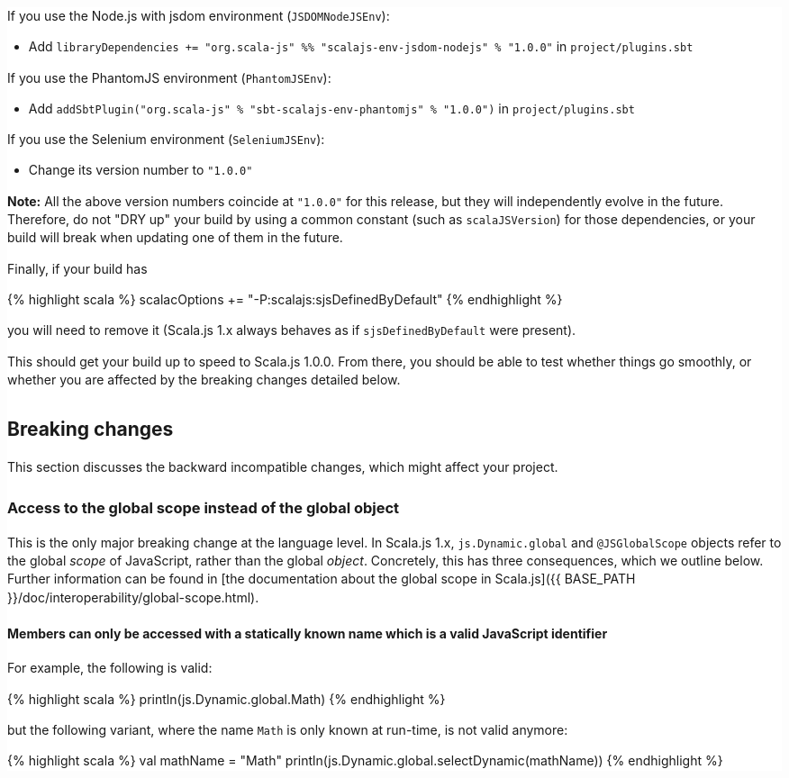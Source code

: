 If you use the Node.js with jsdom environment (`JSDOMNodeJSEnv`):

* Add `libraryDependencies += "org.scala-js" %% "scalajs-env-jsdom-nodejs" % "1.0.0"` in `project/plugins.sbt`

If you use the PhantomJS environment (`PhantomJSEnv`):

* Add `addSbtPlugin("org.scala-js" % "sbt-scalajs-env-phantomjs" % "1.0.0")` in `project/plugins.sbt`

If you use the Selenium environment (`SeleniumJSEnv`):

* Change its version number to `"1.0.0"`

**Note:** All the above version numbers coincide at `"1.0.0"` for this release, but they will independently evolve in the future.
Therefore, do not "DRY up" your build by using a common constant (such as `scalaJSVersion`) for those dependencies, or your build will break when updating one of them in the future.

Finally, if your build has

{% highlight scala %}
scalacOptions += "-P:scalajs:sjsDefinedByDefault"
{% endhighlight %}

you will need to remove it (Scala.js 1.x always behaves as if `sjsDefinedByDefault` were present).

This should get your build up to speed to Scala.js 1.0.0.
From there, you should be able to test whether things go smoothly, or whether you are affected by the breaking changes detailed below.

## Breaking changes

This section discusses the backward incompatible changes, which might affect your project.

### Access to the global scope instead of the global object

This is the only major breaking change at the language level.
In Scala.js 1.x, `js.Dynamic.global` and `@JSGlobalScope` objects refer to the global *scope* of JavaScript, rather than the global *object*.
Concretely, this has three consequences, which we outline below.
Further information can be found in [the documentation about the global scope in Scala.js]({{ BASE_PATH }}/doc/interoperability/global-scope.html).

#### Members can only be accessed with a statically known name which is a valid JavaScript identifier

For example, the following is valid:

{% highlight scala %}
println(js.Dynamic.global.Math)
{% endhighlight %}

but the following variant, where the name `Math` is only known at run-time, is not valid anymore:

{% highlight scala %}
val mathName = "Math"
println(js.Dynamic.global.selectDynamic(mathName))
{% endhighlight %}
